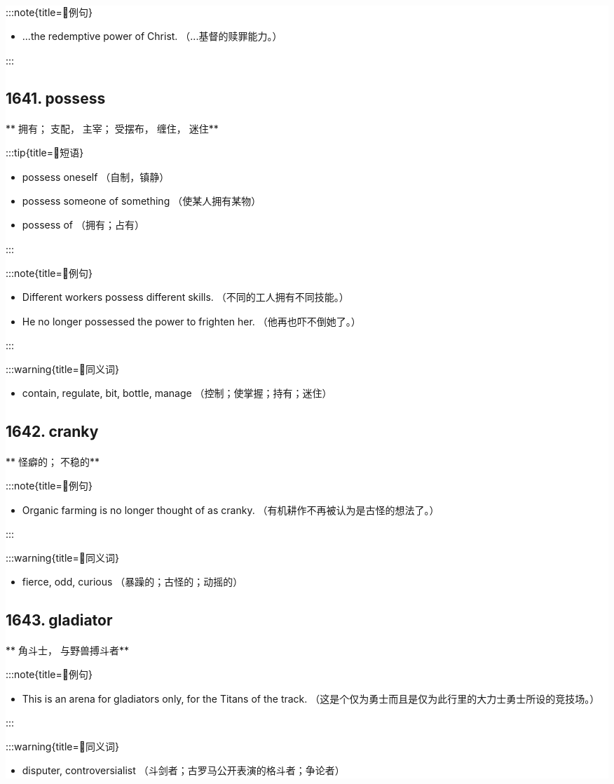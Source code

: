 :::note{title=🎤例句}

- ...the redemptive power of Christ. （...基督的赎罪能力。）

:::

## 1641. possess

** 拥有； 支配， 主宰； 受摆布， 缠住， 迷住**

:::tip{title=🤩短语}

- possess oneself （自制，镇静）

- possess someone of something （使某人拥有某物）

- possess of （拥有；占有）

:::

:::note{title=🎤例句}

- Different workers possess different skills. （不同的工人拥有不同技能。）

- He no longer possessed the power to frighten her. （他再也吓不倒她了。）

:::

:::warning{title=🤔同义词}

- contain, regulate, bit, bottle, manage （控制；使掌握；持有；迷住）


## 1642. cranky

** 怪癖的； 不稳的**

:::note{title=🎤例句}

- Organic farming is no longer thought of as cranky. （有机耕作不再被认为是古怪的想法了。）

:::

:::warning{title=🤔同义词}

- fierce, odd, curious （暴躁的；古怪的；动摇的）


## 1643. gladiator

** 角斗士， 与野兽搏斗者**

:::note{title=🎤例句}

- This is an arena for gladiators only, for the Titans of the track. （这是个仅为勇士而且是仅为此行里的大力士勇士所设的竞技场。）

:::

:::warning{title=🤔同义词}

- disputer, controversialist （斗剑者；古罗马公开表演的格斗者；争论者）
